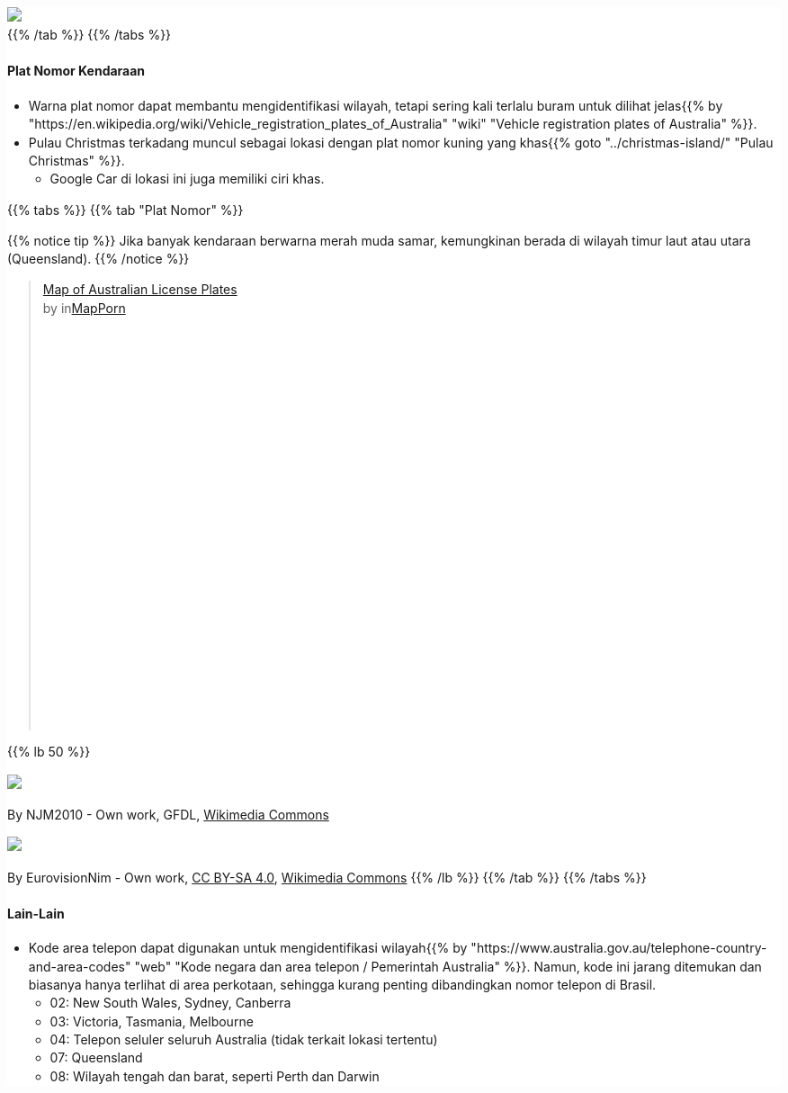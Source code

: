 <div class="googlemap-if">
<img src="/rule/oceania/australia/VicRoads_Logo_2009.gif" width="200px" />
</div>
{{% /tab %}}
{{% /tabs %}}

<div class="main-desciption area-description">
    <h4 class="section-title">Plat Nomor Kendaraan</h4>
    <ul class="rule-list">
        <li>Warna plat nomor dapat membantu mengidentifikasi wilayah, tetapi sering kali terlalu buram untuk dilihat jelas{{% by "https://en.wikipedia.org/wiki/Vehicle_registration_plates_of_Australia" "wiki" "Vehicle registration plates of Australia" %}}.</li>
        <li>Pulau Christmas terkadang muncul sebagai lokasi dengan plat nomor kuning yang khas{{% goto "../christmas-island/" "Pulau Christmas" %}}.
            <ul>
                <li>Google Car di lokasi ini juga memiliki ciri khas.</li>
            </ul>
        </li>
    </ul>
</div>

{{% tabs %}}
{{% tab "Plat Nomor" %}}

{{% notice tip %}}
Jika banyak kendaraan berwarna merah muda samar, kemungkinan berada di wilayah timur laut atau utara (Queensland).
{{% /notice %}}

<div class="googlemap-if">
<blockquote class="reddit-embed-bq" style="height:500px" data-embed-height="740"><a href="https://www.reddit.com/r/MapPorn/comments/p3znyd/map_of_australian_license_plates/">Map of Australian License Plates</a><br> by<a href=""></a> in<a href="https://www.reddit.com/r/MapPorn/">MapPorn</a></blockquote><script async="" src="https://embed.reddit.com/widgets.js" charset="UTF-8"></script>
</div>

{{% lb 50 %}}

![](/rule/oceania/australia/2023-04-23-16-05-30.png)

By NJM2010 - Own work, GFDL, <a href="https://commons.wikimedia.org/w/index.php?curid=13768947">Wikimedia Commons</a>

![](/rule/oceania/australia/2023-04-23-16-00-23.png)

By EurovisionNim - Own work, <a href="https://creativecommons.org/licenses/by-sa/4.0/deed.ja">CC BY-SA 4.0</a>, <a href="https://commons.wikimedia.org/w/index.php?curid=67572209">Wikimedia Commons</a>
{{% /lb %}}
{{% /tab %}}
{{% /tabs %}}

<div class="main-desciption area-description">
    <h4 class="section-title">Lain-Lain</h4>
    <ul class="rule-list">
        <li>Kode area telepon dapat digunakan untuk mengidentifikasi wilayah{{% by "https://www.australia.gov.au/telephone-country-and-area-codes" "web" "Kode negara dan area telepon / Pemerintah Australia" %}}. Namun, kode ini jarang ditemukan dan biasanya hanya terlihat di area perkotaan, sehingga kurang penting dibandingkan nomor telepon di Brasil.
            <ul>
                <li>02: <span class="quiz">New South Wales, Sydney, Canberra</span></li>
                <li>03: <span class="quiz">Victoria, Tasmania, Melbourne</span></li>
                <li>04: <span class="quiz">Telepon seluler seluruh Australia (tidak terkait lokasi tertentu)</span></li>
                <li>07: <span class="quiz">Queensland</span></li>
                <li>08: <span class="quiz">Wilayah tengah dan barat, seperti Perth dan Darwin</span></li>